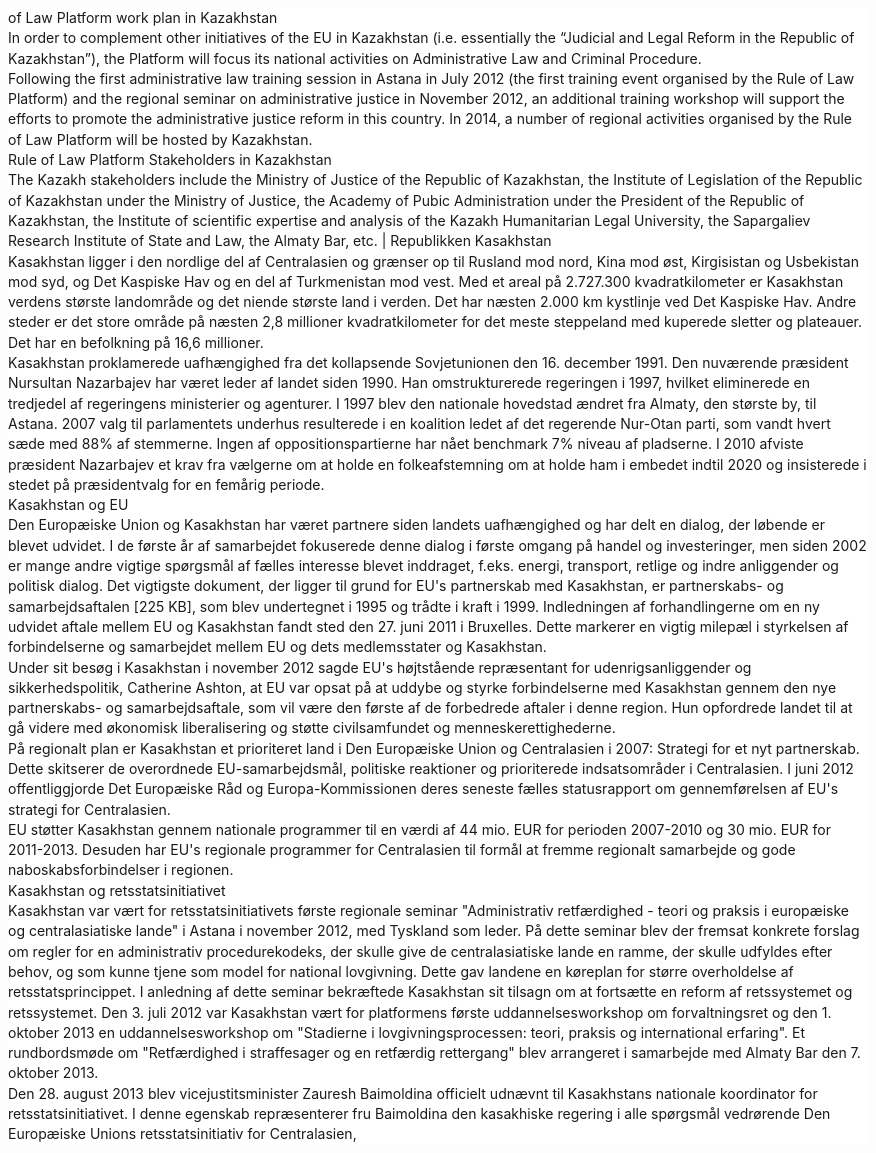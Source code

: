 of Law Platform work plan in Kazakhstan<br/>In order to complement other initiatives of the EU in Kazakhstan (i.e. essentially the “Judicial and Legal Reform in the Republic of Kazakhstan”), the Platform will focus its national activities on Administrative Law and Criminal Procedure.<br/>Following the first administrative law training session in Astana in July 2012 (the first training event organised by the Rule of Law Platform) and the regional seminar on administrative justice in November 2012, an additional training workshop will support the efforts to promote the administrative justice reform in this country. In 2014, a number of regional activities organised by the Rule of Law Platform will be hosted by Kazakhstan.<br/>Rule of Law Platform Stakeholders in Kazakhstan<br/>The Kazakh stakeholders include the Ministry of Justice of the Republic of Kazakhstan, the Institute of Legislation of the Republic of Kazakhstan under the Ministry of Justice, the Academy of Pubic Administration under the President of the Republic of Kazakhstan, the Institute of scientific expertise and analysis of the Kazakh Humanitarian Legal University, the Sapargaliev Research Institute of State and Law, the Almaty Bar, etc. | Republikken Kasakhstan<br/>Kasakhstan ligger i den nordlige del af Centralasien og grænser op til Rusland mod nord, Kina mod øst, Kirgisistan og Usbekistan mod syd, og Det Kaspiske Hav og en del af Turkmenistan mod vest. Med et areal på 2.727.300 kvadratkilometer er Kasakhstan verdens største landområde og det niende største land i verden. Det har næsten 2.000 km kystlinje ved Det Kaspiske Hav. Andre steder er det store område på næsten 2,8 millioner kvadratkilometer for det meste steppeland med kuperede sletter og plateauer. Det har en befolkning på 16,6 millioner.<br/>Kasakhstan proklamerede uafhængighed fra det kollapsende Sovjetunionen den 16. december 1991. Den nuværende præsident Nursultan Nazarbajev har været leder af landet siden 1990. Han omstrukturerede regeringen i 1997, hvilket eliminerede en tredjedel af regeringens ministerier og agenturer. I 1997 blev den nationale hovedstad ændret fra Almaty, den største by, til Astana. 2007 valg til parlamentets underhus resulterede i en koalition ledet af det regerende Nur-Otan parti, som vandt hvert sæde med 88% af stemmerne. Ingen af oppositionspartierne har nået benchmark 7% niveau af pladserne. I 2010 afviste præsident Nazarbajev et krav fra vælgerne om at holde en folkeafstemning om at holde ham i embedet indtil 2020 og insisterede i stedet på præsidentvalg for en femårig periode.<br/>Kasakhstan og EU<br/>Den Europæiske Union og Kasakhstan har været partnere siden landets uafhængighed og har delt en dialog, der løbende er blevet udvidet. I de første år af samarbejdet fokuserede denne dialog i første omgang på handel og investeringer, men siden 2002 er mange andre vigtige spørgsmål af fælles interesse blevet inddraget, f.eks. energi, transport, retlige og indre anliggender og politisk dialog. Det vigtigste dokument, der ligger til grund for EU's partnerskab med Kasakhstan, er partnerskabs- og samarbejdsaftalen [225 KB], som blev undertegnet i 1995 og trådte i kraft i 1999. Indledningen af forhandlingerne om en ny udvidet aftale mellem EU og Kasakhstan fandt sted den 27. juni 2011 i Bruxelles. Dette markerer en vigtig milepæl i styrkelsen af forbindelserne og samarbejdet mellem EU og dets medlemsstater og Kasakhstan.<br/>Under sit besøg i Kasakhstan i november 2012 sagde EU's højtstående repræsentant for udenrigsanliggender og sikkerhedspolitik, Catherine Ashton, at EU var opsat på at uddybe og styrke forbindelserne med Kasakhstan gennem den nye partnerskabs- og samarbejdsaftale, som vil være den første af de forbedrede aftaler i denne region. Hun opfordrede landet til at gå videre med økonomisk liberalisering og støtte civilsamfundet og menneskerettighederne.<br/>På regionalt plan er Kasakhstan et prioriteret land i Den Europæiske Union og Centralasien i 2007: Strategi for et nyt partnerskab. Dette skitserer de overordnede EU-samarbejdsmål, politiske reaktioner og prioriterede indsatsområder i Centralasien. I juni 2012 offentliggjorde Det Europæiske Råd og Europa-Kommissionen deres seneste fælles statusrapport om gennemførelsen af EU's strategi for Centralasien.<br/>EU støtter Kasakhstan gennem nationale programmer til en værdi af 44 mio. EUR for perioden 2007-2010 og 30 mio. EUR for 2011-2013. Desuden har EU's regionale programmer for Centralasien til formål at fremme regionalt samarbejde og gode naboskabsforbindelser i regionen.<br/>Kasakhstan og retsstatsinitiativet<br/>Kasakhstan var vært for retsstatsinitiativets første regionale seminar "Administrativ retfærdighed - teori og praksis i europæiske og centralasiatiske lande" i Astana i november 2012, med Tyskland som leder. På dette seminar blev der fremsat konkrete forslag om regler for en administrativ procedurekodeks, der skulle give de centralasiatiske lande en ramme, der skulle udfyldes efter behov, og som kunne tjene som model for national lovgivning. Dette gav landene en køreplan for større overholdelse af retsstatsprincippet. I anledning af dette seminar bekræftede Kasakhstan sit tilsagn om at fortsætte en reform af retssystemet og retssystemet. Den 3. juli 2012 var Kasakhstan vært for platformens første uddannelsesworkshop om forvaltningsret og den 1. oktober 2013 en uddannelsesworkshop om "Stadierne i lovgivningsprocessen: teori, praksis og international erfaring". Et rundbordsmøde om "Retfærdighed i straffesager og en retfærdig rettergang" blev arrangeret i samarbejde med Almaty Bar den 7. oktober 2013.<br/>Den 28. august 2013 blev vicejustitsminister Zauresh Baimoldina officielt udnævnt til Kasakhstans nationale koordinator for retsstatsinitiativet. I denne egenskab repræsenterer fru Baimoldina den kasakhiske regering i alle spørgsmål vedrørende Den Europæiske Unions retsstatsinitiativ for Centralasien,